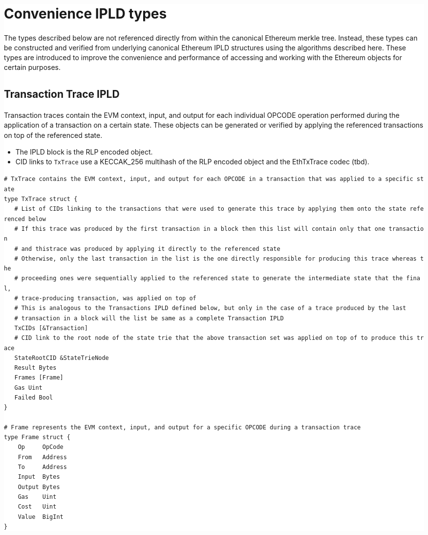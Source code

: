 # Convenience IPLD types

The types described below are not referenced directly from within the canonical Ethereum merkle tree.
Instead, these types can be constructed and verified from underlying canonical Ethereum IPLD structures using the algorithms described here.
These types are introduced to improve the convenience and performance of accessing and working with the Ethereum objects for certain purposes.

## Transaction Trace IPLD

Transaction traces contain the EVM context, input, and output for each individual OPCODE operation performed during the application of a transaction on a certain state.
These objects can be generated or verified by applying the referenced transactions on top of the referenced state.
* The IPLD block is the RLP encoded object.
* CID links to `TxTrace` use a KECCAK_256 multihash of the RLP encoded object and the EthTxTrace codec (tbd).

```ipldsch
# TxTrace contains the EVM context, input, and output for each OPCODE in a transaction that was applied to a specific state
type TxTrace struct {
   # List of CIDs linking to the transactions that were used to generate this trace by applying them onto the state referenced below
   # If this trace was produced by the first transaction in a block then this list will contain only that one transaction
   # and thistrace was produced by applying it directly to the referenced state
   # Otherwise, only the last transaction in the list is the one directly responsible for producing this trace whereas the
   # proceeding ones were sequentially applied to the referenced state to generate the intermediate state that the final,
   # trace-producing transaction, was applied on top of
   # This is analogous to the Transactions IPLD defined below, but only in the case of a trace produced by the last
   # transaction in a block will the list be same as a complete Transaction IPLD
   TxCIDs [&Transaction]
   # CID link to the root node of the state trie that the above transaction set was applied on top of to produce this trace
   StateRootCID &StateTrieNode
   Result Bytes
   Frames [Frame]
   Gas Uint
   Failed Bool
}

# Frame represents the EVM context, input, and output for a specific OPCODE during a transaction trace
type Frame struct {
    Op     OpCode
    From   Address
    To     Address
    Input  Bytes
    Output Bytes
    Gas    Uint
    Cost   Uint
    Value  BigInt
}
```
